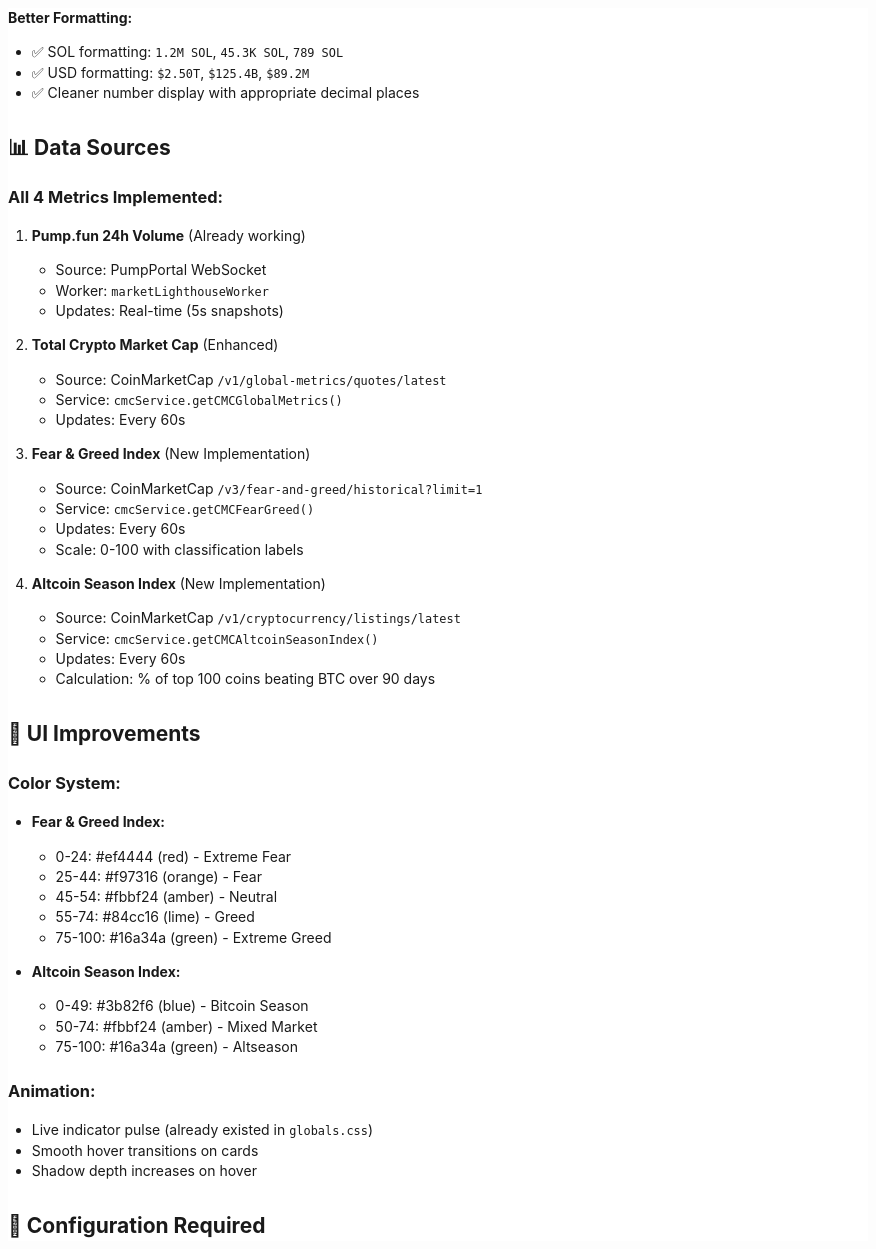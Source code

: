 **Better Formatting:**
- ✅ SOL formatting: `1.2M SOL`, `45.3K SOL`, `789 SOL`
- ✅ USD formatting: `$2.50T`, `$125.4B`, `$89.2M`
- ✅ Cleaner number display with appropriate decimal places

## 📊 Data Sources

### All 4 Metrics Implemented:

1. **Pump.fun 24h Volume** (Already working)
   - Source: PumpPortal WebSocket
   - Worker: `marketLighthouseWorker`
   - Updates: Real-time (5s snapshots)

2. **Total Crypto Market Cap** (Enhanced)
   - Source: CoinMarketCap `/v1/global-metrics/quotes/latest`
   - Service: `cmcService.getCMCGlobalMetrics()`
   - Updates: Every 60s

3. **Fear & Greed Index** (New Implementation)
   - Source: CoinMarketCap `/v3/fear-and-greed/historical?limit=1`
   - Service: `cmcService.getCMCFearGreed()`
   - Updates: Every 60s
   - Scale: 0-100 with classification labels

4. **Altcoin Season Index** (New Implementation)
   - Source: CoinMarketCap `/v1/cryptocurrency/listings/latest`
   - Service: `cmcService.getCMCAltcoinSeasonIndex()`
   - Updates: Every 60s
   - Calculation: % of top 100 coins beating BTC over 90 days

## 🎨 UI Improvements

### Color System:
- **Fear & Greed Index:**
  - 0-24: #ef4444 (red) - Extreme Fear
  - 25-44: #f97316 (orange) - Fear
  - 45-54: #fbbf24 (amber) - Neutral
  - 55-74: #84cc16 (lime) - Greed
  - 75-100: #16a34a (green) - Extreme Greed

- **Altcoin Season Index:**
  - 0-49: #3b82f6 (blue) - Bitcoin Season
  - 50-74: #fbbf24 (amber) - Mixed Market
  - 75-100: #16a34a (green) - Altseason

### Animation:
- Live indicator pulse (already existed in `globals.css`)
- Smooth hover transitions on cards
- Shadow depth increases on hover

## 🔧 Configuration Required

